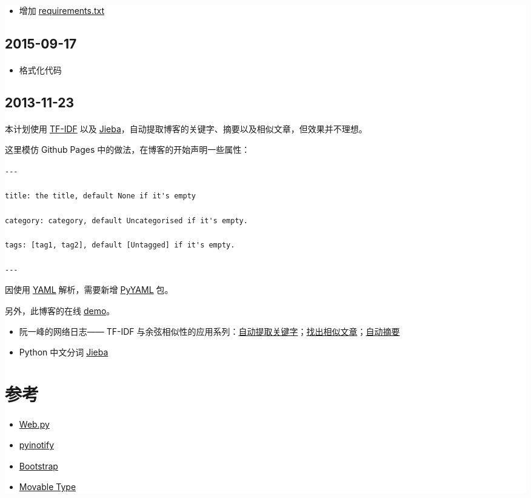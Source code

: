 

- 增加 [requirements.txt](./requirements.txt)



## 2015-09-17



- 格式化代码



## 2013-11-23



本计划使用 [TF-IDF](http://en.wikipedia.org/wiki/Tf%E2%80%93idf) 以及 [Jieba](https://github.com/fxsjy/jieba)，自动提取博客的关键字、摘要以及相似文章，但效果并不理想。



这里模仿 Github Pages 中的做法，在博客的开始声明一些属性：



	---

	title: the title, default None if it's empty

	category: category, default Uncategorised if it's empty.

	tags: [tag1, tag2], default [Untagged] if it's empty.

	---



因使用 [YAML](http://en.wikipedia.org/wiki/Yaml) 解析，需要新增 [PyYAML](http://pyyaml.org/) 包。



另外，此博客的在线 [demo](https://webpy-blog.herokuapp.com/)。





* 阮一峰的网络日志—— TF-IDF 与余弦相似性的应用系列：[自动提取关键字](http://www.ruanyifeng.com/blog/2013/03/tf-idf.html)；[找出相似文章](http://www.ruanyifeng.com/blog/2013/03/cosine_similarity.html)；[自动摘要](http://www.ruanyifeng.com/blog/2013/03/automatic_summarization.html)

* Python 中文分词 [Jieba](https://github.com/fxsjy/jieba)



# 参考



* [Web.py](http://webpy.org)

* [pyinotify](https://github.com/seb-m/pyinotify)

* [Bootstrap](http://twitter.github.com/bootstrap)

* [Movable Type](http://dylanninin.com)

